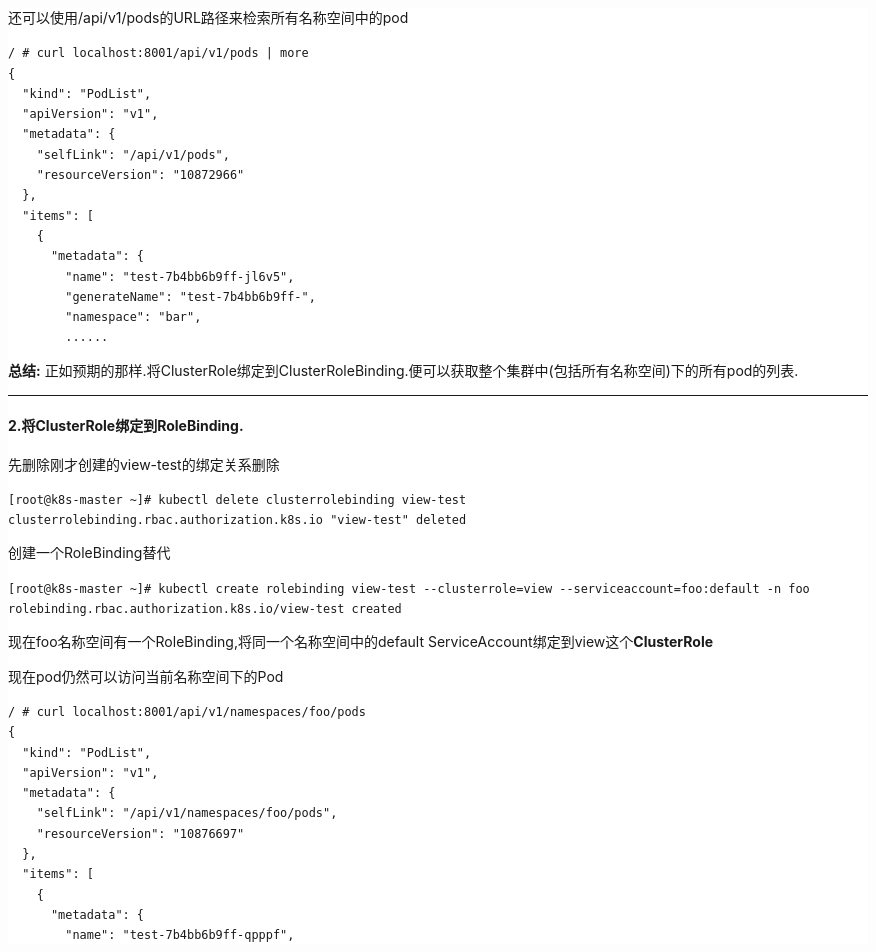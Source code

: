 还可以使用/api/v1/pods的URL路径来检索所有名称空间中的pod

```
/ # curl localhost:8001/api/v1/pods | more
{
  "kind": "PodList",
  "apiVersion": "v1",
  "metadata": {
    "selfLink": "/api/v1/pods",
    "resourceVersion": "10872966"
  },
  "items": [
    {
      "metadata": {
        "name": "test-7b4bb6b9ff-jl6v5",
        "generateName": "test-7b4bb6b9ff-",
        "namespace": "bar",
        ......
```

**总结:** 正如预期的那样.将ClusterRole绑定到ClusterRoleBinding.便可以获取整个集群中(包括所有名称空间)下的所有pod的列表.

---

#### 2.将ClusterRole绑定到RoleBinding.

先删除刚才创建的view-test的绑定关系删除

```
[root@k8s-master ~]# kubectl delete clusterrolebinding view-test
clusterrolebinding.rbac.authorization.k8s.io "view-test" deleted
```

创建一个RoleBinding替代

```
[root@k8s-master ~]# kubectl create rolebinding view-test --clusterrole=view --serviceaccount=foo:default -n foo
rolebinding.rbac.authorization.k8s.io/view-test created
```

现在foo名称空间有一个RoleBinding,将同一个名称空间中的default ServiceAccount绑定到view这个**ClusterRole**

现在pod仍然可以访问当前名称空间下的Pod

```
/ # curl localhost:8001/api/v1/namespaces/foo/pods
{
  "kind": "PodList",
  "apiVersion": "v1",
  "metadata": {
    "selfLink": "/api/v1/namespaces/foo/pods",
    "resourceVersion": "10876697"
  },
  "items": [
    {
      "metadata": {
        "name": "test-7b4bb6b9ff-qpppf",
```

